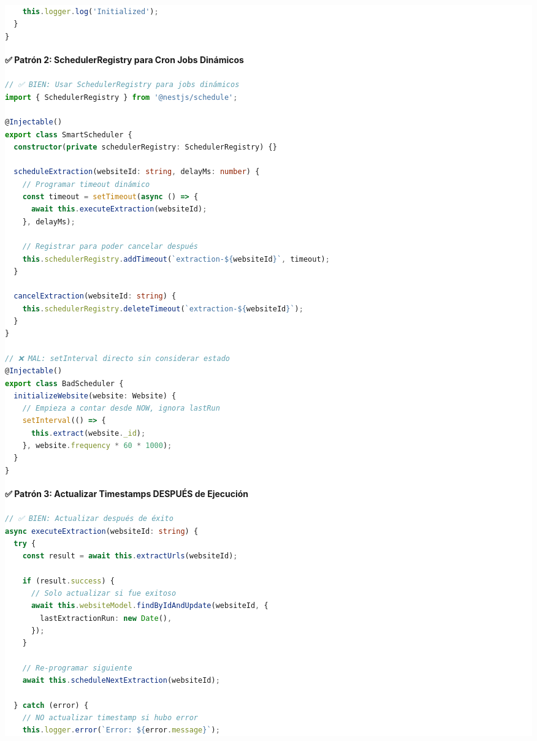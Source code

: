 ```typescript
    this.logger.log('Initialized');
  }
}
```

#### ✅ **Patrón 2: SchedulerRegistry para Cron Jobs Dinámicos**

```typescript
// ✅ BIEN: Usar SchedulerRegistry para jobs dinámicos
import { SchedulerRegistry } from '@nestjs/schedule';

@Injectable()
export class SmartScheduler {
  constructor(private schedulerRegistry: SchedulerRegistry) {}

  scheduleExtraction(websiteId: string, delayMs: number) {
    // Programar timeout dinámico
    const timeout = setTimeout(async () => {
      await this.executeExtraction(websiteId);
    }, delayMs);

    // Registrar para poder cancelar después
    this.schedulerRegistry.addTimeout(`extraction-${websiteId}`, timeout);
  }

  cancelExtraction(websiteId: string) {
    this.schedulerRegistry.deleteTimeout(`extraction-${websiteId}`);
  }
}

// ❌ MAL: setInterval directo sin considerar estado
@Injectable()
export class BadScheduler {
  initializeWebsite(website: Website) {
    // Empieza a contar desde NOW, ignora lastRun
    setInterval(() => {
      this.extract(website._id);
    }, website.frequency * 60 * 1000);
  }
}
```

#### ✅ **Patrón 3: Actualizar Timestamps DESPUÉS de Ejecución**

```typescript
// ✅ BIEN: Actualizar después de éxito
async executeExtraction(websiteId: string) {
  try {
    const result = await this.extractUrls(websiteId);

    if (result.success) {
      // Solo actualizar si fue exitoso
      await this.websiteModel.findByIdAndUpdate(websiteId, {
        lastExtractionRun: new Date(),
      });
    }

    // Re-programar siguiente
    await this.scheduleNextExtraction(websiteId);

  } catch (error) {
    // NO actualizar timestamp si hubo error
    this.logger.error(`Error: ${error.message}`);
```